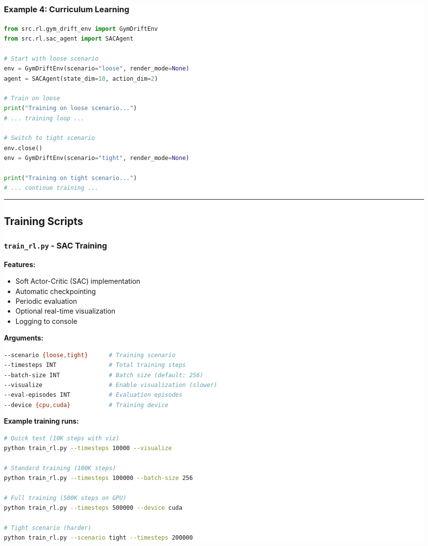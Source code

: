 ### Example 4: Curriculum Learning

```python
from src.rl.gym_drift_env import GymDriftEnv
from src.rl.sac_agent import SACAgent

# Start with loose scenario
env = GymDriftEnv(scenario="loose", render_mode=None)
agent = SACAgent(state_dim=10, action_dim=2)

# Train on loose
print("Training on loose scenario...")
# ... training loop ...

# Switch to tight scenario
env.close()
env = GymDriftEnv(scenario="tight", render_mode=None)

print("Training on tight scenario...")
# ... continue training ...
```

---

## Training Scripts

### `train_rl.py` - SAC Training

**Features:**
- Soft Actor-Critic (SAC) implementation
- Automatic checkpointing
- Periodic evaluation
- Optional real-time visualization
- Logging to console

**Arguments:**
```bash
--scenario {loose,tight}      # Training scenario
--timesteps INT               # Total training steps
--batch-size INT              # Batch size (default: 256)
--visualize                   # Enable visualization (slower)
--eval-episodes INT           # Evaluation episodes
--device {cpu,cuda}           # Training device
```

**Example training runs:**

```bash
# Quick test (10K steps with viz)
python train_rl.py --timesteps 10000 --visualize

# Standard training (100K steps)
python train_rl.py --timesteps 100000 --batch-size 256

# Full training (500K steps on GPU)
python train_rl.py --timesteps 500000 --device cuda

# Tight scenario (harder)
python train_rl.py --scenario tight --timesteps 200000
```
